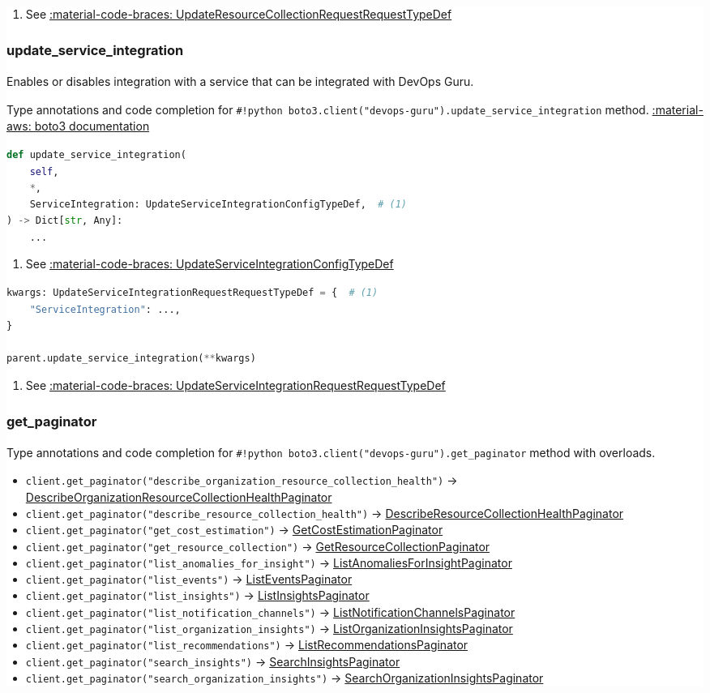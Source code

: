 1. See [:material-code-braces: UpdateResourceCollectionRequestRequestTypeDef](./type_defs.md#updateresourcecollectionrequestrequesttypedef) 

### update\_service\_integration

Enables or disables integration with a service that can be integrated with
DevOps Guru.

Type annotations and code completion for `#!python boto3.client("devops-guru").update_service_integration` method.
[:material-aws: boto3 documentation](https://boto3.amazonaws.com/v1/documentation/api/latest/reference/services/devops-guru.html#DevOpsGuru.Client.update_service_integration)

```python title="Method definition"
def update_service_integration(
    self,
    *,
    ServiceIntegration: UpdateServiceIntegrationConfigTypeDef,  # (1)
) -> Dict[str, Any]:
    ...
```

1. See [:material-code-braces: UpdateServiceIntegrationConfigTypeDef](./type_defs.md#updateserviceintegrationconfigtypedef) 


```python title="Usage example with kwargs"
kwargs: UpdateServiceIntegrationRequestRequestTypeDef = {  # (1)
    "ServiceIntegration": ...,
}

parent.update_service_integration(**kwargs)
```

1. See [:material-code-braces: UpdateServiceIntegrationRequestRequestTypeDef](./type_defs.md#updateserviceintegrationrequestrequesttypedef) 



### get_paginator

Type annotations and code completion for `#!python boto3.client("devops-guru").get_paginator` method with overloads.

- `client.get_paginator("describe_organization_resource_collection_health")` -> [DescribeOrganizationResourceCollectionHealthPaginator](./paginators.md#describeorganizationresourcecollectionhealthpaginator)
- `client.get_paginator("describe_resource_collection_health")` -> [DescribeResourceCollectionHealthPaginator](./paginators.md#describeresourcecollectionhealthpaginator)
- `client.get_paginator("get_cost_estimation")` -> [GetCostEstimationPaginator](./paginators.md#getcostestimationpaginator)
- `client.get_paginator("get_resource_collection")` -> [GetResourceCollectionPaginator](./paginators.md#getresourcecollectionpaginator)
- `client.get_paginator("list_anomalies_for_insight")` -> [ListAnomaliesForInsightPaginator](./paginators.md#listanomaliesforinsightpaginator)
- `client.get_paginator("list_events")` -> [ListEventsPaginator](./paginators.md#listeventspaginator)
- `client.get_paginator("list_insights")` -> [ListInsightsPaginator](./paginators.md#listinsightspaginator)
- `client.get_paginator("list_notification_channels")` -> [ListNotificationChannelsPaginator](./paginators.md#listnotificationchannelspaginator)
- `client.get_paginator("list_organization_insights")` -> [ListOrganizationInsightsPaginator](./paginators.md#listorganizationinsightspaginator)
- `client.get_paginator("list_recommendations")` -> [ListRecommendationsPaginator](./paginators.md#listrecommendationspaginator)
- `client.get_paginator("search_insights")` -> [SearchInsightsPaginator](./paginators.md#searchinsightspaginator)
- `client.get_paginator("search_organization_insights")` -> [SearchOrganizationInsightsPaginator](./paginators.md#searchorganizationinsightspaginator)